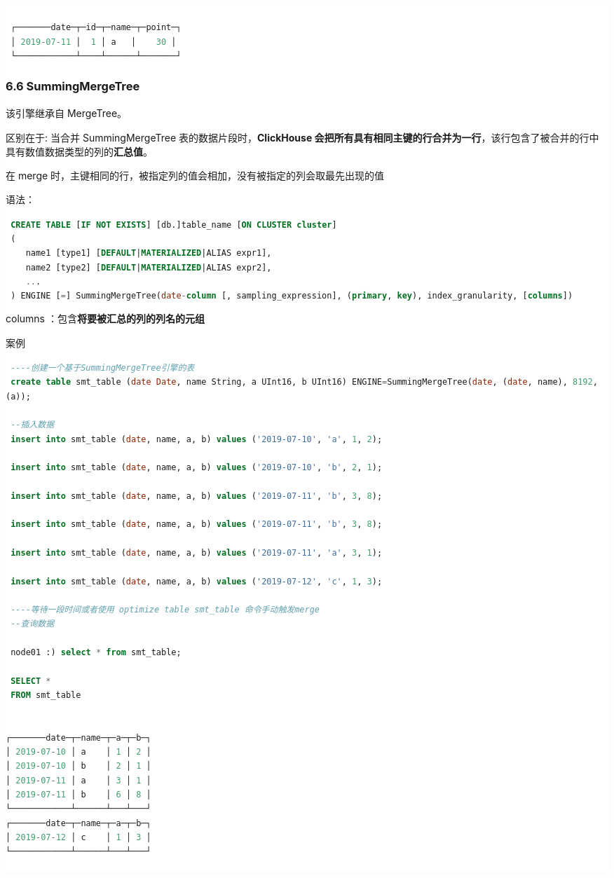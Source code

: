 ```sql
 
 ┌───────date─┬─id─┬─name─┬─point─┐
 │ 2019-07-11 │  1 │ a   │    30 │
 └────────────┴────┴──────┴───────┘
```

### 6.6 SummingMergeTree

该引擎继承自 MergeTree。

区别在于: 当合并 SummingMergeTree 表的数据片段时，**ClickHouse 会把所有具有相同主键的行合并为一行**，该行包含了被合并的行中具有数值数据类型的列的**汇总值**。

在 merge 时，主键相同的行，被指定列的值会相加，没有被指定的列会取最先出现的值

语法：

```sql
 CREATE TABLE [IF NOT EXISTS] [db.]table_name [ON CLUSTER cluster]
 (
    name1 [type1] [DEFAULT|MATERIALIZED|ALIAS expr1],
    name2 [type2] [DEFAULT|MATERIALIZED|ALIAS expr2],
    ...
 ) ENGINE [=] SummingMergeTree(date-column [, sampling_expression], (primary, key), index_granularity, [columns])
```

columns ：包含**将要被汇总的列的列名的元组**

案例

```sql
 ----创建一个基于SummingMergeTree引擎的表
 create table smt_table (date Date, name String, a UInt16, b UInt16) ENGINE=SummingMergeTree(date, (date, name), 8192, (a));
 
 --插入数据
 insert into smt_table (date, name, a, b) values ('2019-07-10', 'a', 1, 2);
 
 insert into smt_table (date, name, a, b) values ('2019-07-10', 'b', 2, 1);
 
 insert into smt_table (date, name, a, b) values ('2019-07-11', 'b', 3, 8);
 
 insert into smt_table (date, name, a, b) values ('2019-07-11', 'b', 3, 8);
 
 insert into smt_table (date, name, a, b) values ('2019-07-11', 'a', 3, 1);
 
 insert into smt_table (date, name, a, b) values ('2019-07-12', 'c', 1, 3);
 
 ----等待一段时间或者使用 optimize table smt_table 命令手动触发merge
 --查询数据
 
 node01 :) select * from smt_table; 
 
 SELECT *
 FROM smt_table 
 

┌───────date─┬─name─┬─a─┬─b─┐
│ 2019-07-10 │ a    │ 1 │ 2 │
│ 2019-07-10 │ b    │ 2 │ 1 │
│ 2019-07-11 │ a    │ 3 │ 1 │
│ 2019-07-11 │ b    │ 6 │ 8 │
└────────────┴──────┴───┴───┘
┌───────date─┬─name─┬─a─┬─b─┐
│ 2019-07-12 │ c    │ 1 │ 3 │
└────────────┴──────┴───┴───┘
 
```